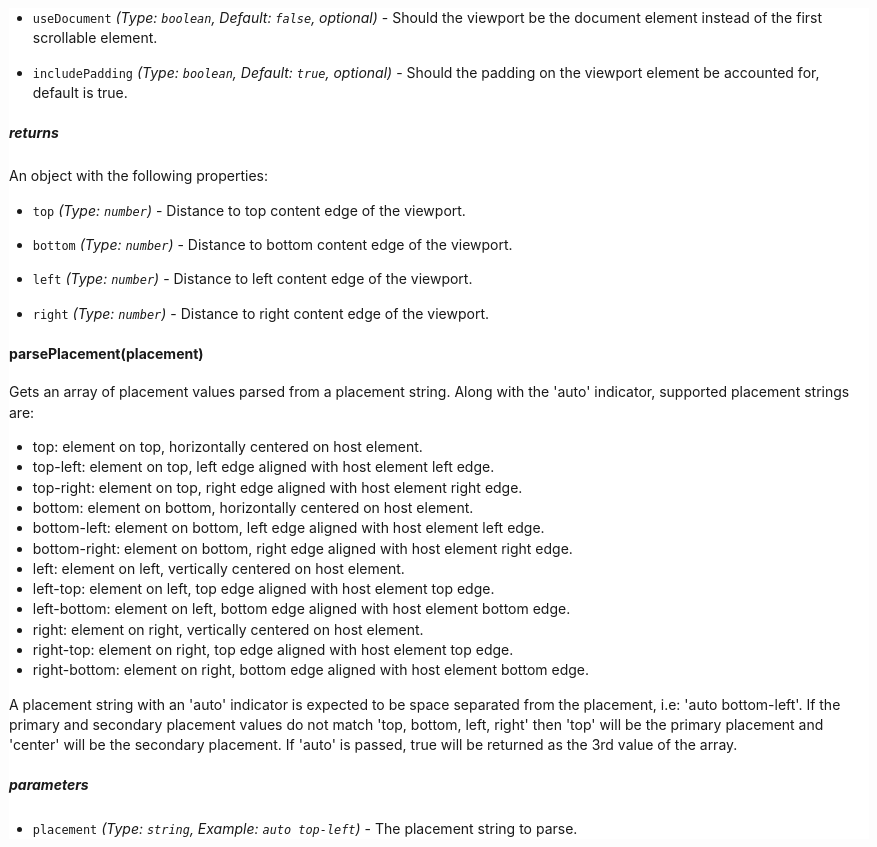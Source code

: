 * `useDocument`
  _(Type: `boolean`, Default: `false`, optional)_ -
  Should the viewport be the document element instead of the first scrollable element.

* `includePadding`
  _(Type: `boolean`, Default: `true`, optional)_ -
  Should the padding on the viewport element be accounted for, default is true.

##### returns

An object with the following properties:

* `top`
  _(Type: `number`)_ -
  Distance to top content edge of the viewport.

* `bottom`
  _(Type: `number`)_ -
  Distance to bottom content edge of the viewport.

* `left`
  _(Type: `number`)_ -
  Distance to left content edge of the viewport.

* `right`
  _(Type: `number`)_ -
  Distance to right content edge of the viewport.

#### parsePlacement(placement)

Gets an array of placement values parsed from a placement string. Along with the 'auto' indicator, supported placement strings are:

* top: element on top, horizontally centered on host element.
* top-left: element on top, left edge aligned with host element left edge.
* top-right: element on top, right edge aligned with host element right edge.
* bottom: element on bottom, horizontally centered on host element.
* bottom-left: element on bottom, left edge aligned with host element left edge.
* bottom-right: element on bottom, right edge aligned with host element right edge.
* left: element on left, vertically centered on host element.
* left-top: element on left, top edge aligned with host element top edge.
* left-bottom: element on left, bottom edge aligned with host element bottom edge.
* right: element on right, vertically centered on host element.
* right-top: element on right, top edge aligned with host element top edge.
* right-bottom: element on right, bottom edge aligned with host element bottom edge.

A placement string with an 'auto' indicator is expected to be space separated from the placement, i.e: 'auto bottom-left'.
If the primary and secondary placement values do not match 'top, bottom, left, right' then 'top' will be the primary placement and
'center' will be the secondary placement.  If 'auto' is passed, true will be returned as the 3rd value of the array.

##### parameters

* `placement`
  _(Type: `string`, Example: `auto top-left`)_ -
  The placement string to parse.
